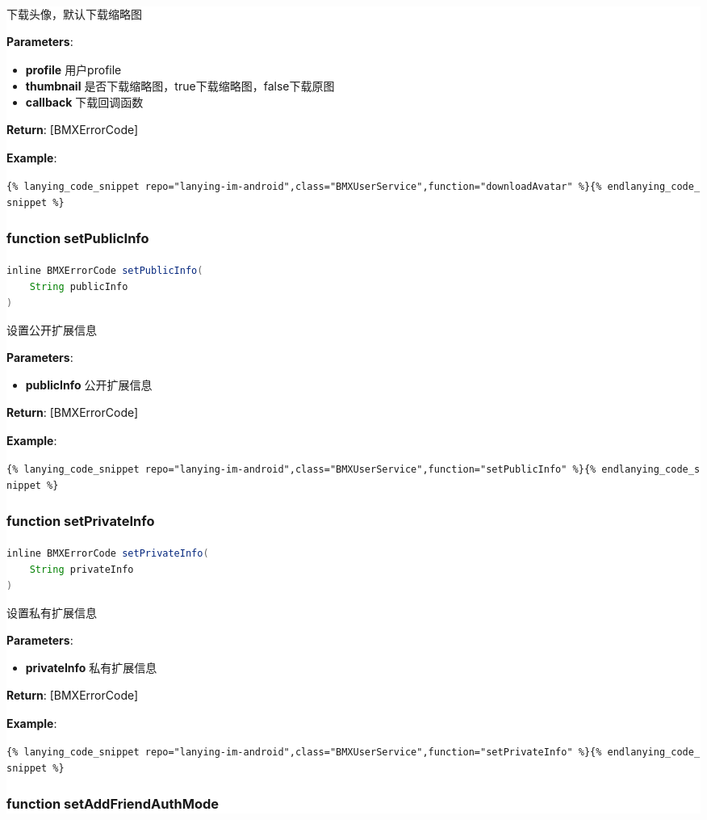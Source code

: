 下载头像，默认下载缩略图 

**Parameters**: 

  * **profile** 用户profile 
  * **thumbnail** 是否下载缩略图，true下载缩略图，false下载原图 
  * **callback** 下载回调函数 


**Return**: [BMXErrorCode]

**Example**:
```
{% lanying_code_snippet repo="lanying-im-android",class="BMXUserService",function="downloadAvatar" %}{% endlanying_code_snippet %}
```
### function setPublicInfo

```java
inline BMXErrorCode setPublicInfo(
    String publicInfo
)
```

设置公开扩展信息 

**Parameters**: 

  * **publicInfo** 公开扩展信息 


**Return**: [BMXErrorCode]

**Example**:
```
{% lanying_code_snippet repo="lanying-im-android",class="BMXUserService",function="setPublicInfo" %}{% endlanying_code_snippet %}
```
### function setPrivateInfo

```java
inline BMXErrorCode setPrivateInfo(
    String privateInfo
)
```

设置私有扩展信息 

**Parameters**: 

  * **privateInfo** 私有扩展信息 


**Return**: [BMXErrorCode]

**Example**:
```
{% lanying_code_snippet repo="lanying-im-android",class="BMXUserService",function="setPrivateInfo" %}{% endlanying_code_snippet %}
```
### function setAddFriendAuthMode
